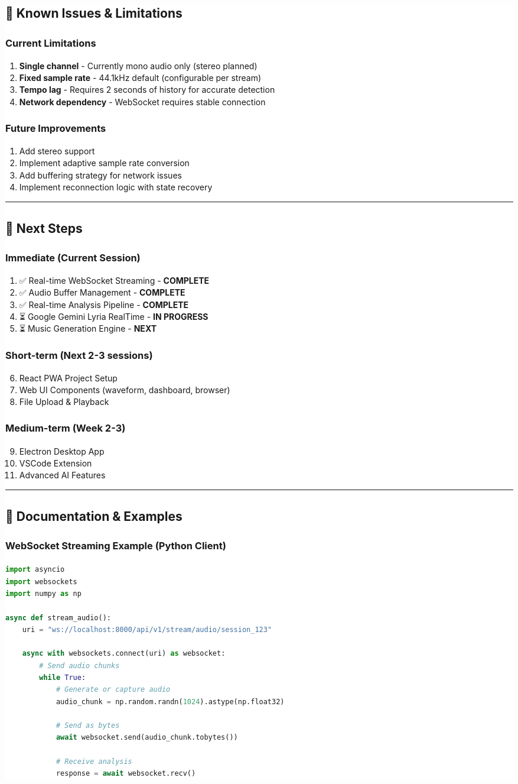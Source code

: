 
## 🐛 Known Issues & Limitations

### Current Limitations
1. **Single channel** - Currently mono audio only (stereo planned)
2. **Fixed sample rate** - 44.1kHz default (configurable per stream)
3. **Tempo lag** - Requires 2 seconds of history for accurate detection
4. **Network dependency** - WebSocket requires stable connection

### Future Improvements
1. Add stereo support
2. Implement adaptive sample rate conversion
3. Add buffering strategy for network issues
4. Implement reconnection logic with state recovery

---

## 🎯 Next Steps

### Immediate (Current Session)
1. ✅ Real-time WebSocket Streaming - **COMPLETE**
2. ✅ Audio Buffer Management - **COMPLETE**
3. ✅ Real-time Analysis Pipeline - **COMPLETE**
4. ⏳ Google Gemini Lyria RealTime - **IN PROGRESS**
5. ⏳ Music Generation Engine - **NEXT**

### Short-term (Next 2-3 sessions)
6. React PWA Project Setup
7. Web UI Components (waveform, dashboard, browser)
8. File Upload & Playback

### Medium-term (Week 2-3)
9. Electron Desktop App
10. VSCode Extension
11. Advanced AI Features

---

## 📝 Documentation & Examples

### WebSocket Streaming Example (Python Client)

```python
import asyncio
import websockets
import numpy as np

async def stream_audio():
    uri = "ws://localhost:8000/api/v1/stream/audio/session_123"

    async with websockets.connect(uri) as websocket:
        # Send audio chunks
        while True:
            # Generate or capture audio
            audio_chunk = np.random.randn(1024).astype(np.float32)

            # Send as bytes
            await websocket.send(audio_chunk.tobytes())

            # Receive analysis
            response = await websocket.recv()
```